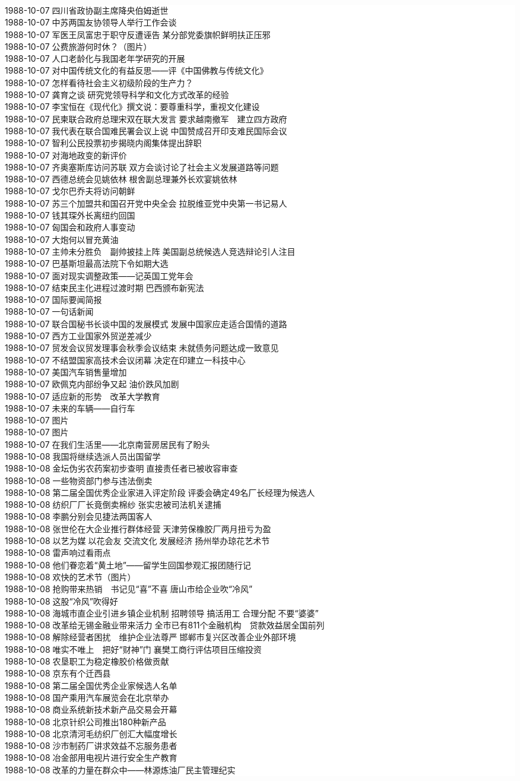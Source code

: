 1988-10-07 四川省政协副主席降央伯姆逝世  
1988-10-07 中苏两国友协领导人举行工作会谈  
1988-10-07 军医王凤富忠于职守反遭诬告  某分部党委旗帜鲜明扶正压邪  
1988-10-07 公费旅游何时休？（图片）  
1988-10-07 人口老龄化与我国老年学研究的开展  
1988-10-07 对中国传统文化的有益反思——评《中国佛教与传统文化》  
1988-10-07 怎样看待社会主义初级阶段的生产力？  
1988-10-07 龚育之谈  研究党领导科学和文化方式改革的经验  
1988-10-07 李宝恒在《现代化》撰文说：要尊重科学，重视文化建设  
1988-10-07 民柬联合政府总理宋双在联大发言  要求越南撤军　建立四方政府  
1988-10-07 我代表在联合国难民署会议上说  中国赞成召开印支难民国际会议  
1988-10-07 智利公民投票初步揭晓内阁集体提出辞职  
1988-10-07 对海地政变的新评价  
1988-10-07 齐奥塞斯库访问苏联  双方会谈讨论了社会主义发展道路等问题  
1988-10-07 西德总统会见姚依林  根舍副总理兼外长欢宴姚依林  
1988-10-07 戈尔巴乔夫将访问朝鲜  
1988-10-07 苏三个加盟共和国召开党中央全会  拉脱维亚党中央第一书记易人  
1988-10-07 钱其琛外长离纽约回国  
1988-10-07 匈国会和政府人事变动  
1988-10-07 大炮何以冒充黄油  
1988-10-07 主帅未分胜负　副帅披挂上阵  美国副总统候选人竞选辩论引人注目  
1988-10-07 巴基斯坦最高法院下令如期大选  
1988-10-07 面对现实调整政策——记英国工党年会　  
1988-10-07 结束民主化进程过渡时期  巴西颁布新宪法  
1988-10-07 国际要闻简报  
1988-10-07 一句话新闻  
1988-10-07 联合国秘书长谈中国的发展模式  发展中国家应走适合国情的道路  
1988-10-07 西方工业国家外贸逆差减少  
1988-10-07 贸发会议贸发理事会秋季会议结束  未就债务问题达成一致意见  
1988-10-07 不结盟国家高技术会议闭幕  决定在印建立一科技中心  
1988-10-07 美国汽车销售量增加  
1988-10-07 欧佩克内部纷争又起  油价跌风加剧  
1988-10-07 适应新的形势　改革大学教育　  
1988-10-07 未来的车辆——自行车  
1988-10-07 图片  
1988-10-07 图片  
1988-10-07 在我们生活里——北京南营房居民有了盼头  
1988-10-08 我国将继续选派人员出国留学  
1988-10-08 金坛伪劣农药案初步查明  直接责任者已被收容审查  
1988-10-08 一些物资部门参与违法倒卖  
1988-10-08 第二届全国优秀企业家进入评定阶段  评委会确定49名厂长经理为候选人  
1988-10-08 纺织厂厂长竟倒卖棉纱  张实忠被司法机关逮捕  
1988-10-08 李鹏分别会见捷法两国客人  
1988-10-08 张世伦在大企业推行群体经营  天津劳保橡胶厂两月扭亏为盈  
1988-10-08 以艺为媒  以花会友  交流文化  发展经济  扬州举办琼花艺术节  
1988-10-08 雷声响过看雨点  
1988-10-08 他们眷恋着“黄土地”——留学生回国参观汇报团随行记　  
1988-10-08 欢快的艺术节（图片）  
1988-10-08 抢购带来热销　书记见“喜”不喜  唐山市给企业吹“冷风”  
1988-10-08 这股“冷风”吹得好  
1988-10-08 海城市直企业引进乡镇企业机制  招聘领导  搞活用工  合理分配  不要“婆婆”  
1988-10-08 改革给无锡金融业带来活力  全市已有811个金融机构　贷款效益居全国前列  
1988-10-08 解除经营者困扰　维护企业法尊严  邯郸市复兴区改善企业外部环境  
1988-10-08 唯实不唯上　把好“财神”门  襄樊工商行评估项目压缩投资  
1988-10-08 农垦职工为稳定橡胶价格做贡献  
1988-10-08 京东有个迁西县  
1988-10-08 第二届全国优秀企业家候选人名单  
1988-10-08 国产乘用汽车展览会在北京举办  
1988-10-08 商业系统新技术新产品交易会开幕  
1988-10-08 北京针织公司推出180种新产品  
1988-10-08 北京清河毛纺织厂创汇大幅度增长  
1988-10-08 沙市制药厂讲求效益不忘服务患者  
1988-10-08 冶金部用电视片进行安全生产教育  
1988-10-08 改革的力量在群众中——林源炼油厂民主管理纪实  